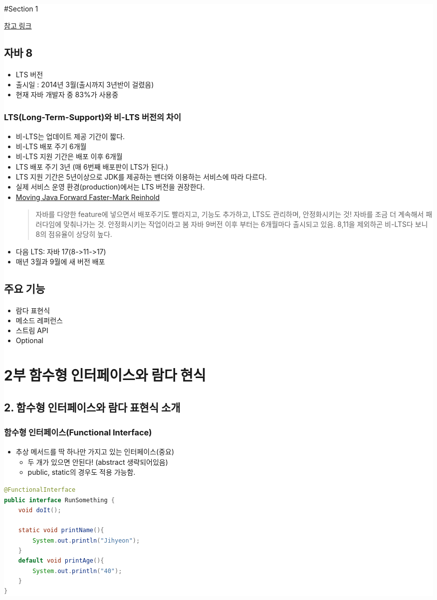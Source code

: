 #Section 1

[참고 링크](https://github.com/whiteship/java8)

## 자바 8

- LTS 버전
- 출시일 : 2014년 3월(출시까지 3년반이 걸렸음)
- 현재 자바 개발자 중 83%가 사용중

### LTS(Long-Term-Support)와 비-LTS 버전의 차이

- 비-LTS는 업데이트 제공 기간이 짧다.
- 비-LTS 배포 주기 6개월
- 비-LTS 지원 기간은 배포 이후 6개월
- LTS 배포 주기 3년 (매 6번째 배포판이 LTS가 된다.)
- LTS 지원 기간은 5년이상으로 JDK를 제공하는 밴더와 이용하는 서비스에 따라 다르다.
- 실제 서비스 운영 환경(production)에서는 LTS 버전을 권장한다.
- [Moving Java Forward Faster-Mark Reinhold](https://mreinhold.org/blog/forward-faster)
  > 자바를 다양한 feature에 넣으면서 배포주기도 빨라지고, 기능도 추가하고, LTS도 관리하며, 안정화시키는 것!
  > 자바를 조금 더 계속해서 패러다임에 맞춰나가는 것. 안정화시키는 작업이라고 봄
  > 자바 9버전 이후 부터는 6개월마다 출시되고 있음.
  > 8,11을 제외하곤 비-LTS다 보니 8의 점유율이 상당히 높다.
- 다음 LTS: 자바 17(8->11->17)
- 매년 3월과 9월에 새 버전 배포

## 주요 기능

- 람다 표현식
- 메소드 레퍼런스
- 스트림 API
- Optional<T>

# 2부 함수형 인터페이스와 람다 현식

## 2. 함수형 인터페이스와 람다 표현식 소개

### 함수형 인터페이스(Functional Interface)

- 추상 메서드를 딱 하나만 가지고 있는 인터페이스(중요)
  - 두 개가 있으면 안된다! (abstract 생략되어있음)
  - public, static의 경우도 적용 가능함.

```java
@FunctionalInterface
public interface RunSomething {
    void doIt();

    static void printName(){
        System.out.println("Jihyeon");
    }
    default void printAge(){
        System.out.println("40");
    }
}
```
